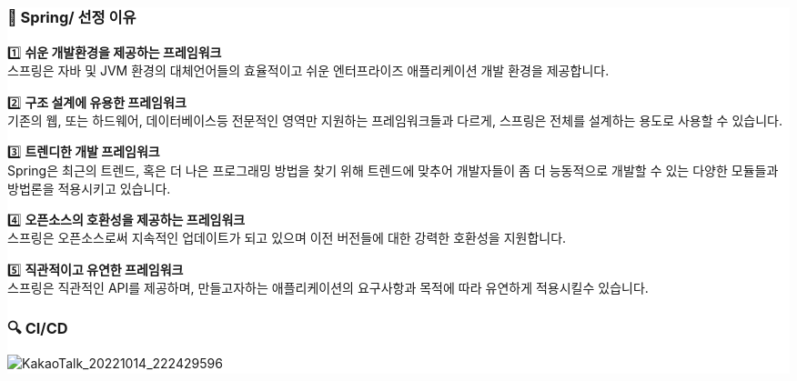 
### 🎉 Spring/ 선정 이유

1️⃣ **쉬운 개발환경을 제공하는 프레임워크**       
스프링은 자바 및 JVM 환경의 대체언어들의 효율적이고 쉬운 엔터프라이즈 애플리케이션 개발 환경을 제공합니다.

2️⃣ **구조 설계에 유용한 프레임워크**         
기존의 웹, 또는 하드웨어, 데이터베이스등 전문적인 영역만 지원하는 프레임워크들과 다르게, 스프링은 전체를 설계하는 용도로 사용할 수 있습니다.

3️⃣ **트렌디한 개발 프레임워크**           
Spring은 최근의 트렌드, 혹은 더 나은 프로그래밍 방법을 찾기 위해 트렌드에 맞추어 개발자들이 좀 더 능동적으로 개발할 수 있는 다양한 모듈들과 방법론을 적용시키고 있습니다.

4️⃣ **오픈소스의 호환성을 제공하는 프레임워크**              
스프링은 오픈소스로써 지속적인 업데이트가 되고 있으며 이전 버전들에 대한 강력한 호환성을 지원합니다.

5️⃣ **직관적이고 유연한 프레임워크**                    
스프링은 직관적인 API를 제공하며, 만들고자하는 애플리케이션의 요구사항과 목적에 따라 유연하게 적용시킬수 있습니다.

  
### 🔍  CI/CD
![KakaoTalk_20221014_222429596](https://user-images.githubusercontent.com/115769126/195902499-86655519-bf4b-4741-b533-e74c242a8b93.png)

